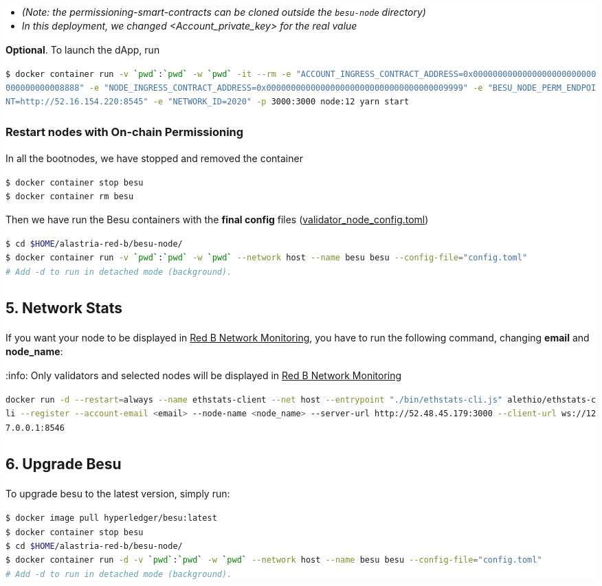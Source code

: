 - _(Note: the permissioning-smart-contracts can be cloned outside the `besu-node` directory)_
- _In this deployment, we changed <Account_private_key> for the real value_

**Optional**. To launch the dApp, run

```sh
$ docker container run -v `pwd`:`pwd` -w `pwd` -it --rm -e "ACCOUNT_INGRESS_CONTRACT_ADDRESS=0x0000000000000000000000000000000000008888" -e "NODE_INGRESS_CONTRACT_ADDRESS=0x0000000000000000000000000000000000009999" -e "BESU_NODE_PERM_ENDPOINT=http://52.16.154.220:8545" -e "NETWORK_ID=2020" -p 3000:3000 node:12 yarn start
```

### Restart nodes with On-chain Permissioning

In all the bootnodes, we have stopped and removed the container

```sh
$ docker container stop besu
$ docker container rm besu
```

Then we have run the Besu containers with the **final config** files ([validator_node_config.toml](../configs/validator_node_config.toml))

```sh
$ cd $HOME/alastria-red-b/besu-node/
$ docker container run -v `pwd`:`pwd` -w `pwd` --network host --name besu besu --config-file="config.toml"
# Add -d to run in detached mode (background).
```

## <a name="stats"></a>5. Network Stats

If you want your node to be displayed in [Red B Network Monitoring](http://52.48.45.179), you have to run the following command, changing **email** and **node_name**:

:info: Only validators and selected nodes will be displayed in [Red B Network Monitoring](http://52.48.45.179)

```sh
docker run -d --restart=always --name ethstats-client --net host --entrypoint "./bin/ethstats-cli.js" alethio/ethstats-cli --register --account-email <email> --node-name <node_name> --server-url http://52.48.45.179:3000 --client-url ws://127.0.0.1:8546
```

## 6. Upgrade Besu

To upgrade besu to the latest version, simply run:

```sh
$ docker image pull hyperledger/besu:latest
$ docker container stop besu
$ cd $HOME/alastria-red-b/besu-node/
$ docker container run -d -v `pwd`:`pwd` -w `pwd` --network host --name besu besu --config-file="config.toml"
# Add -d to run in detached mode (background).
```
